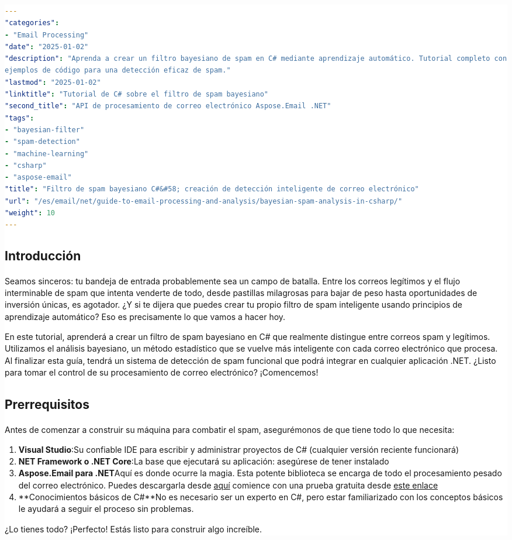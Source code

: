 ```yaml
---
"categories":
- "Email Processing"
"date": "2025-01-02"
"description": "Aprenda a crear un filtro bayesiano de spam en C# mediante aprendizaje automático. Tutorial completo con ejemplos de código para una detección eficaz de spam."
"lastmod": "2025-01-02"
"linktitle": "Tutorial de C# sobre el filtro de spam bayesiano"
"second_title": "API de procesamiento de correo electrónico Aspose.Email .NET"
"tags":
- "bayesian-filter"
- "spam-detection"
- "machine-learning"
- "csharp"
- "aspose-email"
"title": "Filtro de spam bayesiano C#&#58; creación de detección inteligente de correo electrónico"
"url": "/es/email/net/guide-to-email-processing-and-analysis/bayesian-spam-analysis-in-csharp/"
"weight": 10
---
```


## Introducción

Seamos sinceros: tu bandeja de entrada probablemente sea un campo de batalla. Entre los correos legítimos y el flujo interminable de spam que intenta venderte de todo, desde pastillas milagrosas para bajar de peso hasta oportunidades de inversión únicas, es agotador. ¿Y si te dijera que puedes crear tu propio filtro de spam inteligente usando principios de aprendizaje automático? Eso es precisamente lo que vamos a hacer hoy.

En este tutorial, aprenderá a crear un filtro de spam bayesiano en C# que realmente distingue entre correos spam y legítimos. Utilizamos el análisis bayesiano, un método estadístico que se vuelve más inteligente con cada correo electrónico que procesa. Al finalizar esta guía, tendrá un sistema de detección de spam funcional que podrá integrar en cualquier aplicación .NET. ¿Listo para tomar el control de su procesamiento de correo electrónico? ¡Comencemos!

## Prerrequisitos

Antes de comenzar a construir su máquina para combatir el spam, asegurémonos de que tiene todo lo que necesita:

1. **Visual Studio**:Su confiable IDE para escribir y administrar proyectos de C# (cualquier versión reciente funcionará)
2. **NET Framework o .NET Core**:La base que ejecutará su aplicación: asegúrese de tener instalado
3. **Aspose.Email para .NET**Aquí es donde ocurre la magia. Esta potente biblioteca se encarga de todo el procesamiento pesado del correo electrónico. Puedes descargarla desde [aquí](https://releases.aspose.com/email/net/) comience con una prueba gratuita desde [este enlace](https://releases.aspose.com/)
4. **Conocimientos básicos de C#**No es necesario ser un experto en C#, pero estar familiarizado con los conceptos básicos le ayudará a seguir el proceso sin problemas.

¿Lo tienes todo? ¡Perfecto! Estás listo para construir algo increíble.
